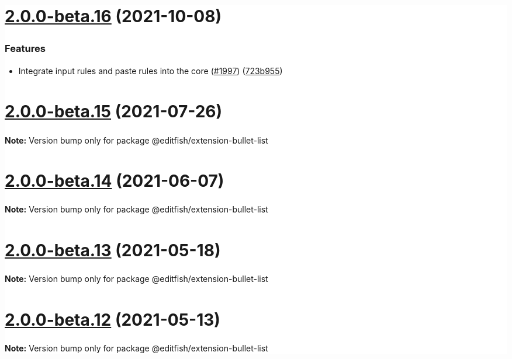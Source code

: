 



# [2.0.0-beta.16](https://github.com/ueberdosis/tiptap/compare/@editfish/extension-bullet-list@2.0.0-beta.15...@editfish/extension-bullet-list@2.0.0-beta.16) (2021-10-08)


### Features

* Integrate input rules and paste rules into the core ([#1997](https://github.com/ueberdosis/tiptap/issues/1997)) ([723b955](https://github.com/ueberdosis/tiptap/commit/723b955cecc5c92c8aad897ce16c60fb62976571))





# [2.0.0-beta.15](https://github.com/ueberdosis/tiptap/compare/@editfish/extension-bullet-list@2.0.0-beta.14...@editfish/extension-bullet-list@2.0.0-beta.15) (2021-07-26)

**Note:** Version bump only for package @editfish/extension-bullet-list





# [2.0.0-beta.14](https://github.com/ueberdosis/tiptap/compare/@editfish/extension-bullet-list@2.0.0-beta.13...@editfish/extension-bullet-list@2.0.0-beta.14) (2021-06-07)

**Note:** Version bump only for package @editfish/extension-bullet-list





# [2.0.0-beta.13](https://github.com/ueberdosis/tiptap/compare/@editfish/extension-bullet-list@2.0.0-beta.12...@editfish/extension-bullet-list@2.0.0-beta.13) (2021-05-18)

**Note:** Version bump only for package @editfish/extension-bullet-list





# [2.0.0-beta.12](https://github.com/ueberdosis/tiptap/compare/@editfish/extension-bullet-list@2.0.0-beta.11...@editfish/extension-bullet-list@2.0.0-beta.12) (2021-05-13)

**Note:** Version bump only for package @editfish/extension-bullet-list



